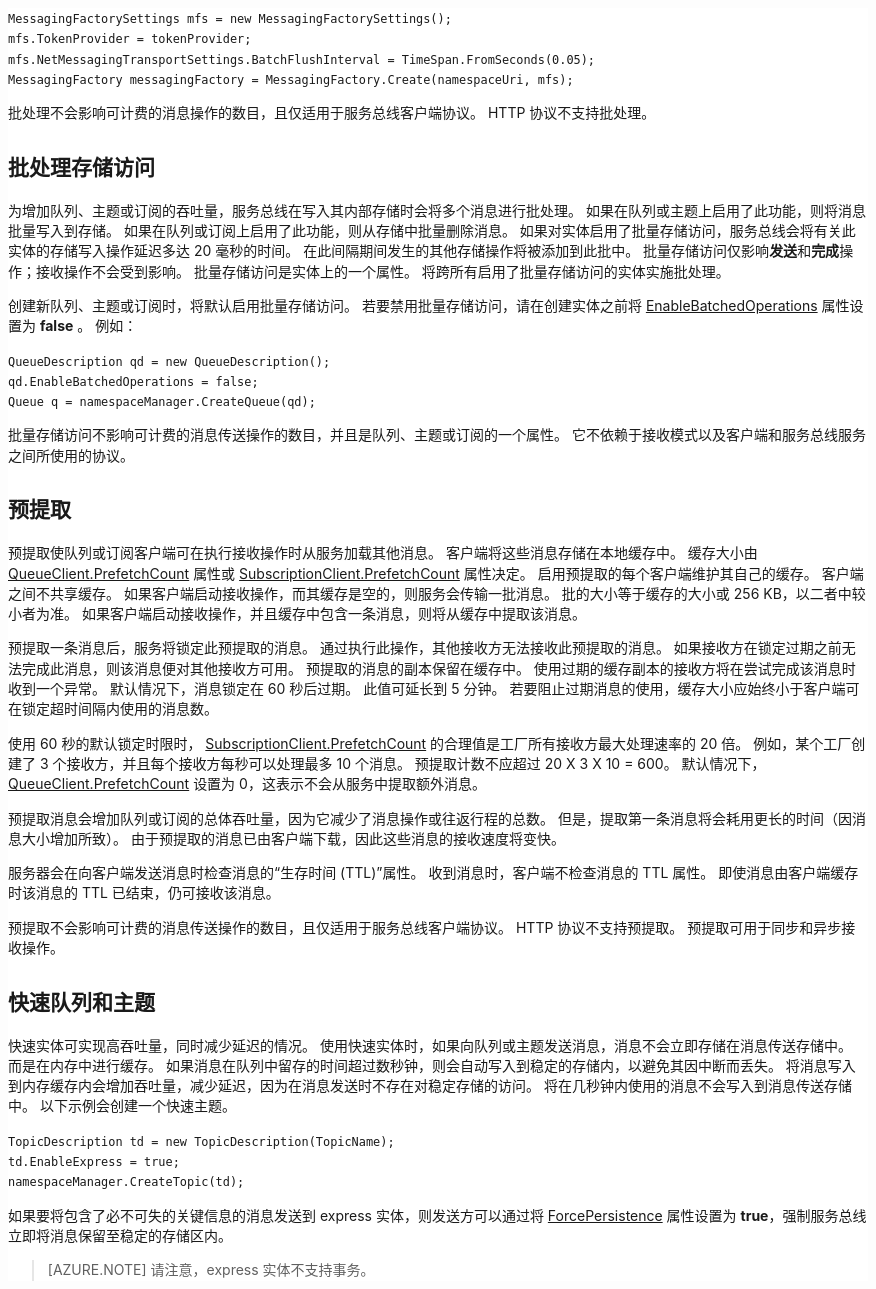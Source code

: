     MessagingFactorySettings mfs = new MessagingFactorySettings();
    mfs.TokenProvider = tokenProvider;
    mfs.NetMessagingTransportSettings.BatchFlushInterval = TimeSpan.FromSeconds(0.05);
    MessagingFactory messagingFactory = MessagingFactory.Create(namespaceUri, mfs);

批处理不会影响可计费的消息操作的数目，且仅适用于服务总线客户端协议。 HTTP 协议不支持批处理。

## <a name="batching-store-access"></a>批处理存储访问
为增加队列、主题或订阅的吞吐量，服务总线在写入其内部存储时会将多个消息进行批处理。 如果在队列或主题上启用了此功能，则将消息批量写入到存储。 如果在队列或订阅上启用了此功能，则从存储中批量删除消息。 如果对实体启用了批量存储访问，服务总线会将有关此实体的存储写入操作延迟多达 20 毫秒的时间。 在此间隔期间发生的其他存储操作将被添加到此批中。 批量存储访问仅影响**发送**和**完成**操作；接收操作不会受到影响。 批量存储访问是实体上的一个属性。 将跨所有启用了批量存储访问的实体实施批处理。

创建新队列、主题或订阅时，将默认启用批量存储访问。 若要禁用批量存储访问，请在创建实体之前将 [EnableBatchedOperations][EnableBatchedOperations] 属性设置为 **false** 。 例如：

    QueueDescription qd = new QueueDescription();
    qd.EnableBatchedOperations = false;
    Queue q = namespaceManager.CreateQueue(qd);

批量存储访问不影响可计费的消息传送操作的数目，并且是队列、主题或订阅的一个属性。 它不依赖于接收模式以及客户端和服务总线服务之间所使用的协议。

## <a name="prefetching"></a>预提取
预提取使队列或订阅客户端可在执行接收操作时从服务加载其他消息。 客户端将这些消息存储在本地缓存中。 缓存大小由 [QueueClient.PrefetchCount][QueueClient.PrefetchCount] 属性或 [SubscriptionClient.PrefetchCount][SubscriptionClient.PrefetchCount] 属性决定。 启用预提取的每个客户端维护其自己的缓存。 客户端之间不共享缓存。 如果客户端启动接收操作，而其缓存是空的，则服务会传输一批消息。 批的大小等于缓存的大小或 256 KB，以二者中较小者为准。 如果客户端启动接收操作，并且缓存中包含一条消息，则将从缓存中提取该消息。

预提取一条消息后，服务将锁定此预提取的消息。 通过执行此操作，其他接收方无法接收此预提取的消息。 如果接收方在锁定过期之前无法完成此消息，则该消息便对其他接收方可用。 预提取的消息的副本保留在缓存中。 使用过期的缓存副本的接收方将在尝试完成该消息时收到一个异常。 默认情况下，消息锁定在 60 秒后过期。 此值可延长到 5 分钟。 若要阻止过期消息的使用，缓存大小应始终小于客户端可在锁定超时间隔内使用的消息数。

使用 60 秒的默认锁定时限时， [SubscriptionClient.PrefetchCount][SubscriptionClient.PrefetchCount] 的合理值是工厂所有接收方最大处理速率的 20 倍。 例如，某个工厂创建了 3 个接收方，并且每个接收方每秒可以处理最多 10 个消息。 预提取计数不应超过 20 X 3 X 10 = 600。 默认情况下， [QueueClient.PrefetchCount][QueueClient.PrefetchCount] 设置为 0，这表示不会从服务中提取额外消息。

预提取消息会增加队列或订阅的总体吞吐量，因为它减少了消息操作或往返行程的总数。 但是，提取第一条消息将会耗用更长的时间（因消息大小增加所致）。 由于预提取的消息已由客户端下载，因此这些消息的接收速度将变快。

服务器会在向客户端发送消息时检查消息的“生存时间 (TTL)”属性。 收到消息时，客户端不检查消息的 TTL 属性。 即使消息由客户端缓存时该消息的 TTL 已结束，仍可接收该消息。

预提取不会影响可计费的消息传送操作的数目，且仅适用于服务总线客户端协议。 HTTP 协议不支持预提取。 预提取可用于同步和异步接收操作。

## <a name="express-queues-and-topics"></a>快速队列和主题
快速实体可实现高吞吐量，同时减少延迟的情况。 使用快速实体时，如果向队列或主题发送消息，消息不会立即存储在消息传送存储中。 而是在内存中进行缓存。 如果消息在队列中留存的时间超过数秒钟，则会自动写入到稳定的存储内，以避免其因中断而丢失。 将消息写入到内存缓存内会增加吞吐量，减少延迟，因为在消息发送时不存在对稳定存储的访问。 将在几秒钟内使用的消息不会写入到消息传送存储中。 以下示例会创建一个快速主题。

    TopicDescription td = new TopicDescription(TopicName);
    td.EnableExpress = true;
    namespaceManager.CreateTopic(td);

如果要将包含了必不可失的关键信息的消息发送到 express 实体，则发送方可以通过将 [ForcePersistence][ForcePersistence] 属性设置为 **true**，强制服务总线立即将消息保留至稳定的存储区内。

> [AZURE.NOTE]
> 请注意，express 实体不支持事务。


[QueueClient]: https://docs.microsoft.com/en-us/dotnet/api/microsoft.servicebus.messaging.queueclient
[MessageSender]: https://docs.microsoft.com/en-us/dotnet/api/microsoft.servicebus.messaging.messagesender
[MessagingFactory]: https://docs.microsoft.com/en-us/dotnet/api/microsoft.servicebus.messaging.messagingfactory
[PeekLock]: https://docs.microsoft.com/en-us/dotnet/api/microsoft.servicebus.messaging.receivemode
[ReceiveAndDelete]: https://docs.microsoft.com/en-us/dotnet/api/microsoft.servicebus.messaging.receivemode
[BatchFlushInterval]: https://docs.microsoft.com/en-us/dotnet/api/microsoft.servicebus.messaging.netmessagingtransportsettings#Microsoft_ServiceBus_Messaging_NetMessagingTransportSettings_BatchFlushInterval
[EnableBatchedOperations]: https://docs.microsoft.com/en-us/dotnet/api/microsoft.servicebus.messaging.queuedescription#Microsoft_ServiceBus_Messaging_QueueDescription_EnableBatchedOperations
[QueueClient.PrefetchCount]: https://docs.microsoft.com/en-us/dotnet/api/microsoft.servicebus.messaging.queueclient#Microsoft_ServiceBus_Messaging_QueueClient_PrefetchCount
[SubscriptionClient.PrefetchCount]: https://docs.microsoft.com/en-us/dotnet/api/microsoft.servicebus.messaging.subscriptionclient#Microsoft_ServiceBus_Messaging_SubscriptionClient_PrefetchCount
[ForcePersistence]: https://docs.microsoft.com/en-us/dotnet/api/microsoft.servicebus.messaging.brokeredmessage#Microsoft_ServiceBus_Messaging_BrokeredMessage_ForcePersistence
[EnablePartitioning]: https://docs.microsoft.com/en-us/dotnet/api/microsoft.servicebus.messaging.queuedescription#Microsoft_ServiceBus_Messaging_QueueDescription_EnablePartitioning
[Partitioned messaging entities]: /documentation/articles/service-bus-partitioning/
[TopicDescription.EnableFilteringMessagesBeforePublishing]: https://docs.microsoft.com/en-us/dotnet/api/microsoft.servicebus.messaging.topicdescription#Microsoft_ServiceBus_Messaging_TopicDescription_EnableFilteringMessagesBeforePublishing